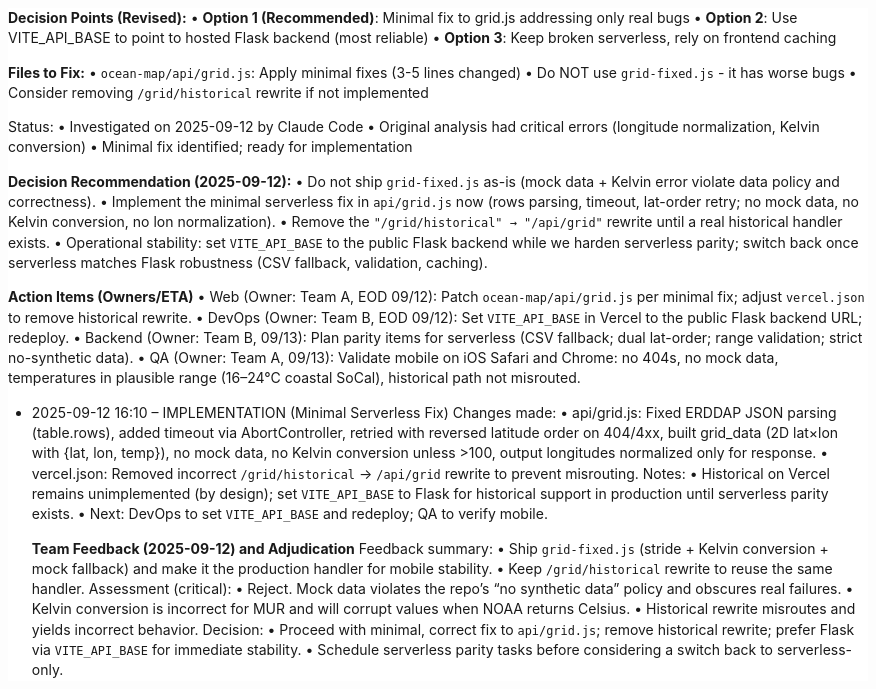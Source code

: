   **Decision Points (Revised):**
  • **Option 1 (Recommended)**: Minimal fix to grid.js addressing only real bugs
  • **Option 2**: Use VITE_API_BASE to point to hosted Flask backend (most reliable)
  • **Option 3**: Keep broken serverless, rely on frontend caching
  
  **Files to Fix:**
  • `ocean-map/api/grid.js`: Apply minimal fixes (3-5 lines changed)
  • Do NOT use `grid-fixed.js` - it has worse bugs
  • Consider removing `/grid/historical` rewrite if not implemented
  
  Status:
  • Investigated on 2025-09-12 by Claude Code
  • Original analysis had critical errors (longitude normalization, Kelvin conversion)
  • Minimal fix identified; ready for implementation

  **Decision Recommendation (2025-09-12):**
  • Do not ship `grid-fixed.js` as-is (mock data + Kelvin error violate data policy and correctness).
  • Implement the minimal serverless fix in `api/grid.js` now (rows parsing, timeout, lat-order retry; no mock data, no Kelvin conversion, no lon normalization).
  • Remove the `"/grid/historical" → "/api/grid"` rewrite until a real historical handler exists.
  • Operational stability: set `VITE_API_BASE` to the public Flask backend while we harden serverless parity; switch back once serverless matches Flask robustness (CSV fallback, validation, caching).

  **Action Items (Owners/ETA)**
  • Web (Owner: Team A, EOD 09/12): Patch `ocean-map/api/grid.js` per minimal fix; adjust `vercel.json` to remove historical rewrite.
  • DevOps (Owner: Team B, EOD 09/12): Set `VITE_API_BASE` in Vercel to the public Flask backend URL; redeploy.
  • Backend (Owner: Team B, 09/13): Plan parity items for serverless (CSV fallback; dual lat-order; range validation; strict no-synthetic data).
  • QA (Owner: Team A, 09/13): Validate mobile on iOS Safari and Chrome: no 404s, no mock data, temperatures in plausible range (16–24°C coastal SoCal), historical path not misrouted.

- 2025-09-12 16:10 – IMPLEMENTATION (Minimal Serverless Fix)
  Changes made:
  • api/grid.js: Fixed ERDDAP JSON parsing (table.rows), added timeout via AbortController, retried with reversed latitude order on 404/4xx, built grid_data (2D lat×lon with {lat, lon, temp}), no mock data, no Kelvin conversion unless >100, output longitudes normalized only for response.
  • vercel.json: Removed incorrect `/grid/historical` → `/api/grid` rewrite to prevent misrouting.
  Notes:
  • Historical on Vercel remains unimplemented (by design); set `VITE_API_BASE` to Flask for historical support in production until serverless parity exists.
  • Next: DevOps to set `VITE_API_BASE` and redeploy; QA to verify mobile.

  **Team Feedback (2025-09-12) and Adjudication**
  Feedback summary:
  • Ship `grid-fixed.js` (stride + Kelvin conversion + mock fallback) and make it the production handler for mobile stability.
  • Keep `/grid/historical` rewrite to reuse the same handler.
  Assessment (critical):
  • Reject. Mock data violates the repo’s “no synthetic data” policy and obscures real failures.
  • Kelvin conversion is incorrect for MUR and will corrupt values when NOAA returns Celsius.
  • Historical rewrite misroutes and yields incorrect behavior.
  Decision:
  • Proceed with minimal, correct fix to `api/grid.js`; remove historical rewrite; prefer Flask via `VITE_API_BASE` for immediate stability.
  • Schedule serverless parity tasks before considering a switch back to serverless-only.

